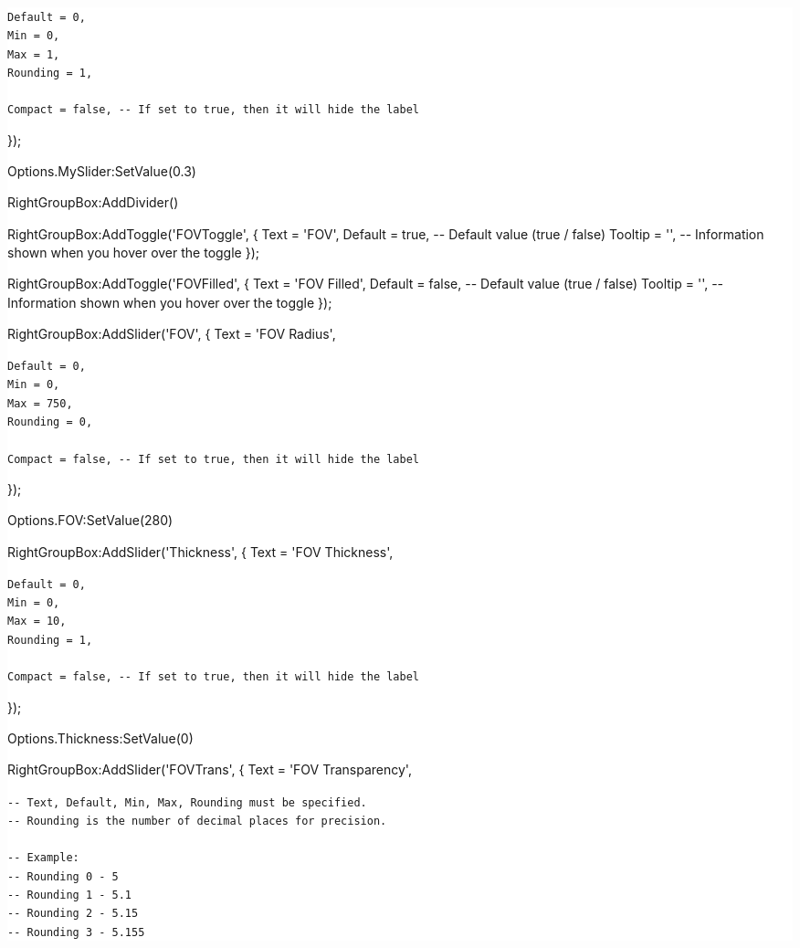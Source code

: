     Default = 0,
    Min = 0,
    Max = 1,
    Rounding = 1,

    Compact = false, -- If set to true, then it will hide the label
});

Options.MySlider:SetValue(0.3)

RightGroupBox:AddDivider()

RightGroupBox:AddToggle('FOVToggle', {
    Text = 'FOV',
    Default = true, -- Default value (true / false)
    Tooltip = '', -- Information shown when you hover over the toggle
});

RightGroupBox:AddToggle('FOVFilled', {
    Text = 'FOV Filled',
    Default = false, -- Default value (true / false)
    Tooltip = '', -- Information shown when you hover over the toggle
});

RightGroupBox:AddSlider('FOV', {
    Text = 'FOV Radius',

    Default = 0,
    Min = 0,
    Max = 750,
    Rounding = 0,

    Compact = false, -- If set to true, then it will hide the label
});

Options.FOV:SetValue(280)

RightGroupBox:AddSlider('Thickness', {
    Text = 'FOV Thickness',

    Default = 0,
    Min = 0,
    Max = 10,
    Rounding = 1,

    Compact = false, -- If set to true, then it will hide the label
});

Options.Thickness:SetValue(0)

RightGroupBox:AddSlider('FOVTrans', {
    Text = 'FOV Transparency',

    -- Text, Default, Min, Max, Rounding must be specified.
    -- Rounding is the number of decimal places for precision.

    -- Example:
    -- Rounding 0 - 5
    -- Rounding 1 - 5.1
    -- Rounding 2 - 5.15
    -- Rounding 3 - 5.155
